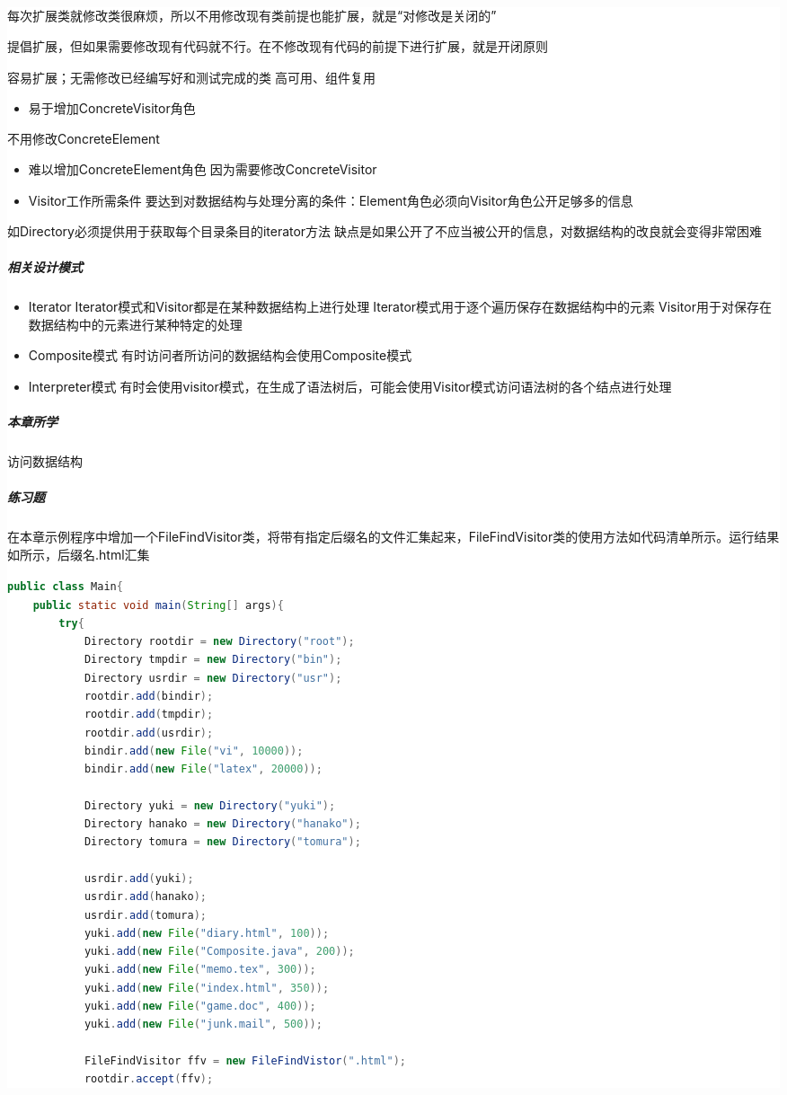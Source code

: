每次扩展类就修改类很麻烦，所以不用修改现有类前提也能扩展，就是“对修改是关闭的”


提倡扩展，但如果需要修改现有代码就不行。在不修改现有代码的前提下进行扩展，就是开闭原则


容易扩展；无需修改已经编写好和测试完成的类
高可用、组件复用

+ 易于增加ConcreteVisitor角色

不用修改ConcreteElement

+ 难以增加ConcreteElement角色
因为需要修改ConcreteVisitor

+ Visitor工作所需条件
要达到对数据结构与处理分离的条件：Element角色必须向Visitor角色公开足够多的信息

如Directory必须提供用于获取每个目录条目的iterator方法
缺点是如果公开了不应当被公开的信息，对数据结构的改良就会变得非常困难

##### 相关设计模式

+ Iterator
Iterator模式和Visitor都是在某种数据结构上进行处理
Iterator模式用于逐个遍历保存在数据结构中的元素
Visitor用于对保存在数据结构中的元素进行某种特定的处理

+ Composite模式
有时访问者所访问的数据结构会使用Composite模式

+ Interpreter模式
有时会使用visitor模式，在生成了语法树后，可能会使用Visitor模式访问语法树的各个结点进行处理

##### 本章所学
访问数据结构

##### 练习题
在本章示例程序中增加一个FileFindVisitor类，将带有指定后缀名的文件汇集起来，FileFindVisitor类的使用方法如代码清单所示。运行结果如所示，后缀名.html汇集
```java
public class Main{
    public static void main(String[] args){
        try{
            Directory rootdir = new Directory("root");
            Directory tmpdir = new Directory("bin");
            Directory usrdir = new Directory("usr");
            rootdir.add(bindir);
            rootdir.add(tmpdir);
            rootdir.add(usrdir);
            bindir.add(new File("vi", 10000));
            bindir.add(new File("latex", 20000));

            Directory yuki = new Directory("yuki");
            Directory hanako = new Directory("hanako");
            Directory tomura = new Directory("tomura");

            usrdir.add(yuki);
            usrdir.add(hanako);
            usrdir.add(tomura);
            yuki.add(new File("diary.html", 100));
            yuki.add(new File("Composite.java", 200));
            yuki.add(new File("memo.tex", 300));
            yuki.add(new File("index.html", 350));
            yuki.add(new File("game.doc", 400));
            yuki.add(new File("junk.mail", 500));

            FileFindVisitor ffv = new FileFindVistor(".html");
            rootdir.accept(ffv);

```